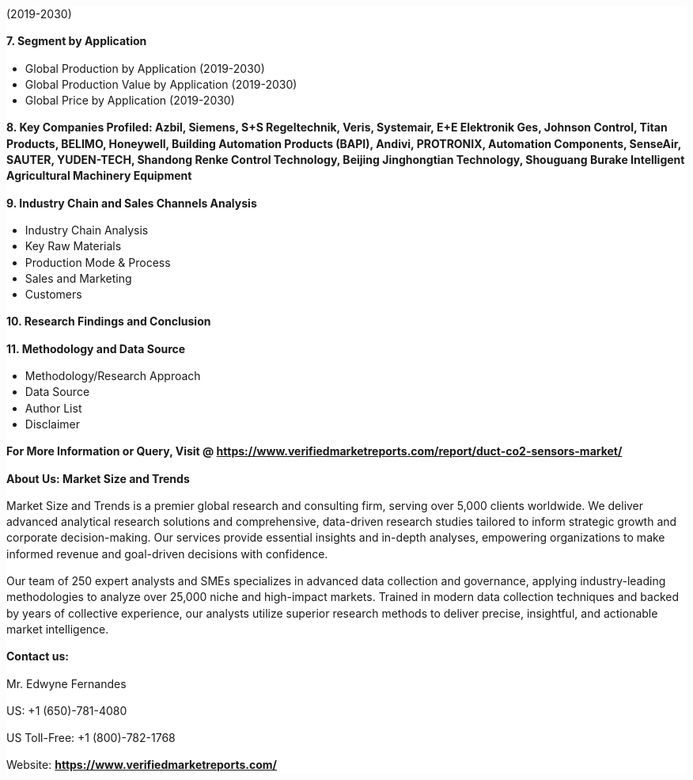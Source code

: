 (2019-2030)</li></ul><p><strong>7. Segment by Application</strong></p><ul><li>Global Production by Application (2019-2030)</li><li>Global Production Value by Application (2019-2030)</li><li>Global Price by Application (2019-2030)</li></ul><p><strong>8. Key Companies Profiled: Azbil, Siemens, S+S Regeltechnik, Veris, Systemair, E+E Elektronik Ges, Johnson Control, Titan Products, BELIMO, Honeywell, Building Automation Products (BAPI), Andivi, PROTRONIX, Automation Components, SenseAir, SAUTER, YUDEN-TECH, Shandong Renke Control Technology, Beijing Jinghongtian Technology, Shouguang Burake Intelligent Agricultural Machinery Equipment</strong></p><p><strong>9. Industry Chain and Sales Channels Analysis</strong></p><ul><li>Industry Chain Analysis</li><li>Key Raw Materials</li><li>Production Mode &amp; Process</li><li>Sales and Marketing</li><li>Customers</li></ul><p><strong>10. Research Findings and Conclusion</strong></p><p><strong>11. Methodology and Data Source</strong></p><ul><li>Methodology/Research Approach</li><li>Data Source</li><li>Author List</li><li>Disclaimer</li></ul></p><p><strong>For More Information or Query, Visit @ <a href="https://www.verifiedmarketreports.com/report/duct-co2-sensors-market/">https://www.verifiedmarketreports.com/report/duct-co2-sensors-market/</a></strong></p><p><strong>About Us: Market Size and Trends</strong></p><p>Market Size and Trends is a premier global research and consulting firm, serving over 5,000 clients worldwide. We deliver advanced analytical research solutions and comprehensive, data-driven research studies tailored to inform strategic growth and corporate decision-making. Our services provide essential insights and in-depth analyses, empowering organizations to make informed revenue and goal-driven decisions with confidence.</p><p>Our team of 250 expert analysts and SMEs specializes in advanced data collection and governance, applying industry-leading methodologies to analyze over 25,000 niche and high-impact markets. Trained in modern data collection techniques and backed by years of collective experience, our analysts utilize superior research methods to deliver precise, insightful, and actionable market intelligence.</p><p><strong>Contact us:</strong></p><p>Mr. Edwyne Fernandes</p><p>US: +1 (650)-781-4080</p><p>US Toll-Free: +1 (800)-782-1768</p><p>Website: <strong><a href="https://www.verifiedmarketreports.com/">https://www.verifiedmarketreports.com/</a></strong></p>
